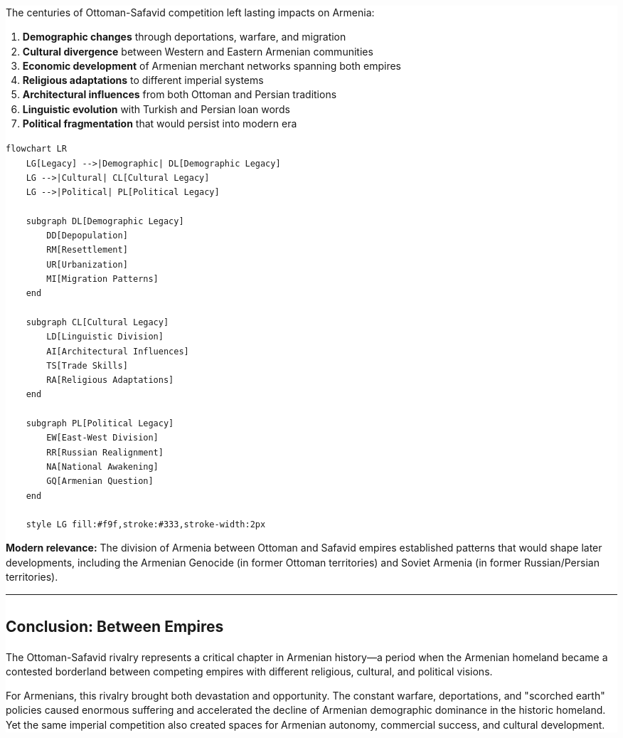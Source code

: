 The centuries of Ottoman-Safavid competition left lasting impacts on Armenia:

1. **Demographic changes** through deportations, warfare, and migration
2. **Cultural divergence** between Western and Eastern Armenian communities
3. **Economic development** of Armenian merchant networks spanning both empires
4. **Religious adaptations** to different imperial systems
5. **Architectural influences** from both Ottoman and Persian traditions
6. **Linguistic evolution** with Turkish and Persian loan words
7. **Political fragmentation** that would persist into modern era

```mermaid
flowchart LR
    LG[Legacy] -->|Demographic| DL[Demographic Legacy]
    LG -->|Cultural| CL[Cultural Legacy]
    LG -->|Political| PL[Political Legacy]
    
    subgraph DL[Demographic Legacy]
        DD[Depopulation]
        RM[Resettlement]
        UR[Urbanization]
        MI[Migration Patterns]
    end
    
    subgraph CL[Cultural Legacy]
        LD[Linguistic Division]
        AI[Architectural Influences]
        TS[Trade Skills]
        RA[Religious Adaptations]
    end
    
    subgraph PL[Political Legacy]
        EW[East-West Division]
        RR[Russian Realignment]
        NA[National Awakening]
        GQ[Armenian Question]
    end
    
    style LG fill:#f9f,stroke:#333,stroke-width:2px
```

**Modern relevance:** The division of Armenia between Ottoman and Safavid empires established patterns that would shape later developments, including the Armenian Genocide (in former Ottoman territories) and Soviet Armenia (in former Russian/Persian territories).

------

## Conclusion: Between Empires

The Ottoman-Safavid rivalry represents a critical chapter in Armenian history—a period when the Armenian homeland became a contested borderland between competing empires with different religious, cultural, and political visions.

For Armenians, this rivalry brought both devastation and opportunity. The constant warfare, deportations, and "scorched earth" policies caused enormous suffering and accelerated the decline of Armenian demographic dominance in the historic homeland. Yet the same imperial competition also created spaces for Armenian autonomy, commercial success, and cultural development.
